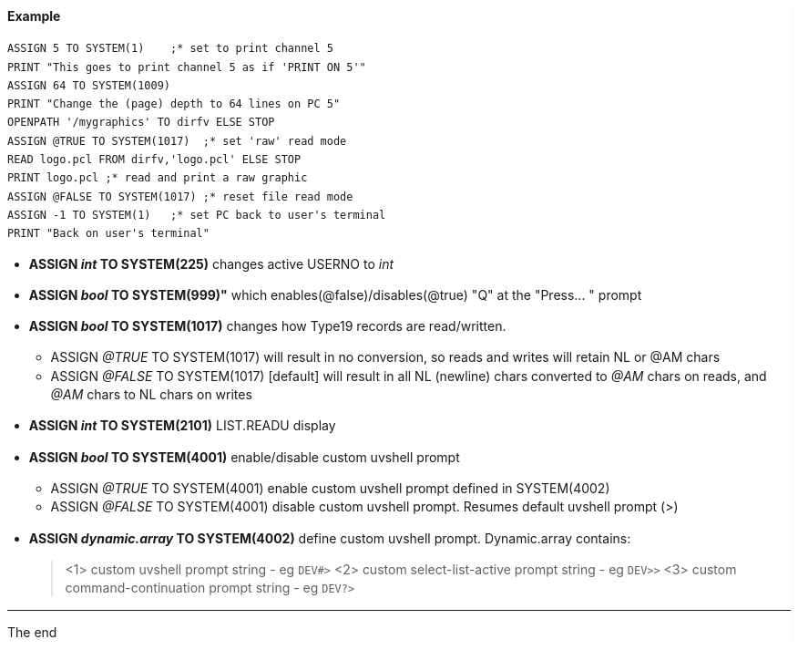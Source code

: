   **Example**
  
  ~~~ mvbasic
  ASSIGN 5 TO SYSTEM(1)    ;* set to print channel 5
  PRINT "This goes to print channel 5 as if 'PRINT ON 5'"
  ASSIGN 64 TO SYSTEM(1009)
  PRINT "Change the (page) depth to 64 lines on PC 5"
  OPENPATH '/mygraphics' TO dirfv ELSE STOP
  ASSIGN @TRUE TO SYSTEM(1017)  ;* set 'raw' read mode
  READ logo.pcl FROM dirfv,'logo.pcl' ELSE STOP
  PRINT logo.pcl ;* read and print a raw graphic
  ASSIGN @FALSE TO SYSTEM(1017) ;* reset file read mode
  ASSIGN -1 TO SYSTEM(1)   ;* set PC back to user's terminal
  PRINT "Back on user's terminal"
  ~~~

- **ASSIGN _int_ TO SYSTEM(225)** changes active USERNO to _int_

- **ASSIGN _bool_ TO SYSTEM(999)"** which enables(@false)/disables(@true) "Q" at the "Press... " prompt

- **ASSIGN _bool_ TO SYSTEM(1017)** changes how Type19 records are read/written.
  - ASSIGN _@TRUE_ TO SYSTEM(1017) will result in no conversion, so reads and writes will retain NL or @AM chars
  - ASSIGN _@FALSE_ TO SYSTEM(1017) [default] will result in all NL (newline) chars converted to _@AM_ chars on reads, and _@AM_ chars to NL chars on writes

- **ASSIGN _int_ TO SYSTEM(2101)** LIST.READU display

- **ASSIGN _bool_ TO SYSTEM(4001)** enable/disable custom uvshell prompt
  - ASSIGN _@TRUE_ TO SYSTEM(4001) enable custom uvshell prompt defined in SYSTEM(4002)
  - ASSIGN _@FALSE_ TO SYSTEM(4001) disable custom uvshell prompt. Resumes default uvshell prompt (>)
- **ASSIGN _dynamic.array_ TO SYSTEM(4002)** define custom uvshell prompt. Dynamic.array contains:

   > <1> custom uvshell prompt string - eg `DEV#>`
   > <2> custom select-list-active prompt string - eg `DEV>>`
   > <3> custom command-continuation prompt string - eg `DEV?>`

---
The end
